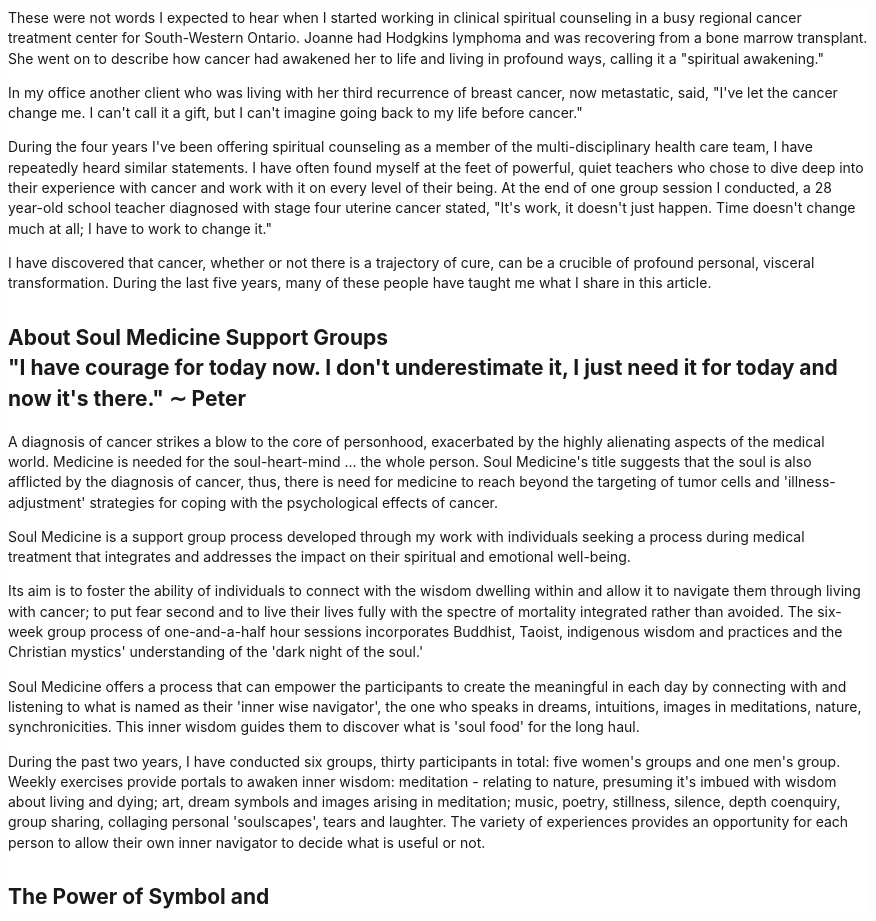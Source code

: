 These were not words I expected to hear when I started working in clinical spiritual counseling in a busy regional cancer treatment center for South-Western Ontario. Joanne had Hodgkins lymphoma and was recovering from a bone marrow transplant. She went on to describe how cancer had awakened her to life and living in profound ways, calling it a "spiritual awakening."

In my office another client who was living with her third recurrence of breast cancer, now metastatic, said, "I've let the cancer change me. I can't call it a gift, but I can't imagine going back to my life before cancer."

During the four years I've been offering spiritual counseling as a member of the multi-disciplinary health care team, I have repeatedly heard similar statements. I have often found myself at the feet of powerful, quiet teachers who chose to dive deep into their experience with cancer and work with it on every level of their being. At the end of one group session I conducted, a 28 year-old school teacher diagnosed with stage four uterine cancer stated, "It's work, it doesn't just happen. Time doesn't change much at all; I have to work to change it."

I have discovered that cancer, whether or not there is a trajectory of cure, can be a crucible of profound personal, visceral transformation. During the last five years, many of these people have taught me what I share in this article.

## About Soul Medicine Support Groups <br> "I have courage for today now. I don't underestimate it, I just need it for today and now it's there." $\sim$ Peter

A diagnosis of cancer strikes a blow to the core of personhood, exacerbated by the highly alienating aspects of the medical world. Medicine is needed for the soul-heart-mind ... the whole person. Soul Medicine's title suggests that the soul is also afflicted by the diagnosis of cancer, thus, there is need for medicine to reach beyond the targeting of tumor cells and 'illness-adjustment' strategies for coping with the psychological effects of cancer.

Soul Medicine is a support group process developed through my work with individuals seeking a process during medical treatment that integrates and addresses the impact on their spiritual and emotional well-being.

Its aim is to foster the ability of individuals to connect with the wisdom dwelling within and allow it to navigate them through living with cancer; to put fear second and to live their lives fully with the spectre of mortality integrated rather than avoided. The six-week group process of one-and-a-half hour sessions incorporates Buddhist, Taoist, indigenous wisdom and practices and the Christian mystics' understanding of the 'dark night of the soul.'

Soul Medicine offers a process that can empower the participants to create the meaningful in each day by connecting with and listening to what is named as their 'inner wise navigator', the one who speaks in dreams, intuitions, images in meditations, nature, synchronicities. This inner wisdom guides them to discover what is 'soul food' for the long haul.

During the past two years, I have conducted six groups, thirty participants in total: five women's groups and one men's group. Weekly exercises provide portals to awaken inner wisdom: meditation - relating to nature, presuming it's imbued with wisdom about living and dying; art, dream symbols and images arising in meditation; music, poetry, stillness, silence, depth coenquiry, group sharing, collaging personal 'soulscapes', tears and laughter. The variety of experiences provides an opportunity for each person to allow their own inner navigator to decide what is useful or not.

## The Power of Symbol and
